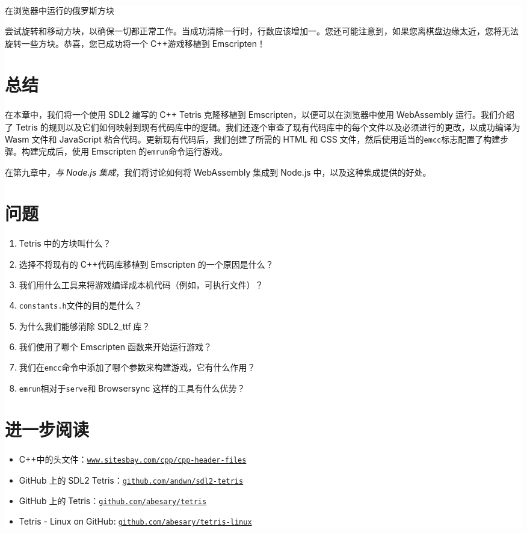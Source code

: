 在浏览器中运行的俄罗斯方块

尝试旋转和移动方块，以确保一切都正常工作。当成功清除一行时，行数应该增加一。您还可能注意到，如果您离棋盘边缘太近，您将无法旋转一些方块。恭喜，您已成功将一个 C++游戏移植到 Emscripten！

# 总结

在本章中，我们将一个使用 SDL2 编写的 C++ Tetris 克隆移植到 Emscripten，以便可以在浏览器中使用 WebAssembly 运行。我们介绍了 Tetris 的规则以及它们如何映射到现有代码库中的逻辑。我们还逐个审查了现有代码库中的每个文件以及必须进行的更改，以成功编译为 Wasm 文件和 JavaScript 粘合代码。更新现有代码后，我们创建了所需的 HTML 和 CSS 文件，然后使用适当的`emcc`标志配置了构建步骤。构建完成后，使用 Emscripten 的`emrun`命令运行游戏。

在第九章中，*与 Node.js 集成*，我们将讨论如何将 WebAssembly 集成到 Node.js 中，以及这种集成提供的好处。

# 问题

1.  Tetris 中的方块叫什么？

1.  选择不将现有的 C++代码库移植到 Emscripten 的一个原因是什么？

1.  我们用什么工具来将游戏编译成本机代码（例如，可执行文件）？

1.  `constants.h`文件的目的是什么？

1.  为什么我们能够消除 SDL2_ttf 库？

1.  我们使用了哪个 Emscripten 函数来开始运行游戏？

1.  我们在`emcc`命令中添加了哪个参数来构建游戏，它有什么作用？

1.  `emrun`相对于`serve`和 Browsersync 这样的工具有什么优势？

# 进一步阅读

+   C++中的头文件：[`www.sitesbay.com/cpp/cpp-header-files`](https://www.sitesbay.com/cpp/cpp-header-files)

+   GitHub 上的 SDL2 Tetris：[`github.com/andwn/sdl2-tetris`](https://github.com/andwn/sdl2-tetris)

+   GitHub 上的 Tetris：[`github.com/abesary/tetris`](https://github.com/abesary/tetris)

+   Tetris - Linux on GitHub: [`github.com/abesary/tetris-linux`](https://github.com/abesary/tetris-linux)
